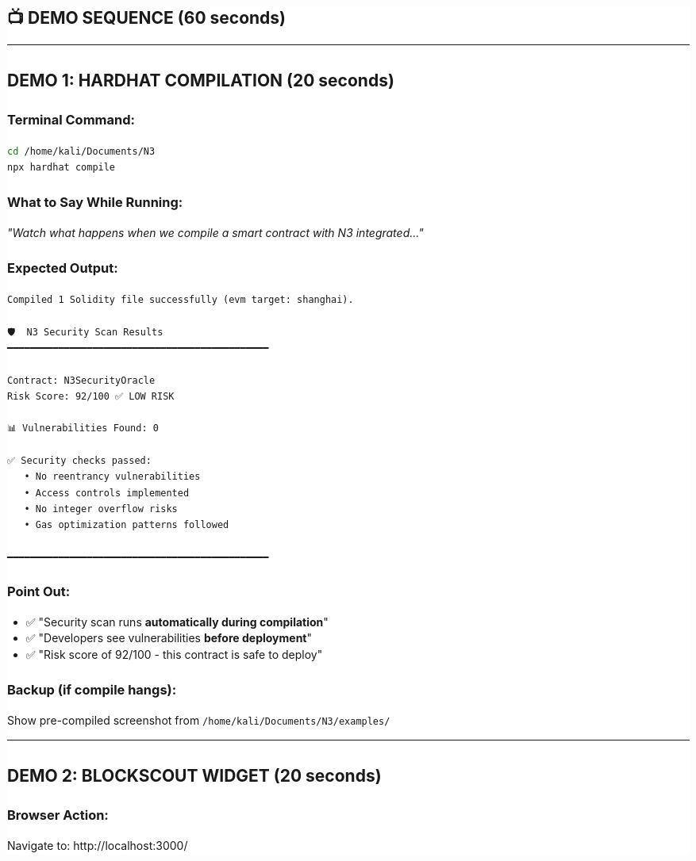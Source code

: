 ## 📺 DEMO SEQUENCE (60 seconds)

---

## DEMO 1: HARDHAT COMPILATION (20 seconds)

### Terminal Command:
```bash
cd /home/kali/Documents/N3
npx hardhat compile
```

### What to Say While Running:
*"Watch what happens when we compile a smart contract with N3 integrated..."*

### Expected Output:
```
Compiled 1 Solidity file successfully (evm target: shanghai).

🛡️  N3 Security Scan Results
━━━━━━━━━━━━━━━━━━━━━━━━━━━━━━━━━━━━━━━━━━━━━━

Contract: N3SecurityOracle
Risk Score: 92/100 ✅ LOW RISK

📊 Vulnerabilities Found: 0

✅ Security checks passed:
   • No reentrancy vulnerabilities
   • Access controls implemented
   • No integer overflow risks
   • Gas optimization patterns followed

━━━━━━━━━━━━━━━━━━━━━━━━━━━━━━━━━━━━━━━━━━━━━━
```

### Point Out:
- ✅ "Security scan runs **automatically during compilation**"
- ✅ "Developers see vulnerabilities **before deployment**"
- ✅ "Risk score of 92/100 - this contract is safe to deploy"

### Backup (if compile hangs):
Show pre-compiled screenshot from `/home/kali/Documents/N3/examples/`

---

## DEMO 2: BLOCKSCOUT WIDGET (20 seconds)

### Browser Action:
Navigate to: http://localhost:3000/
